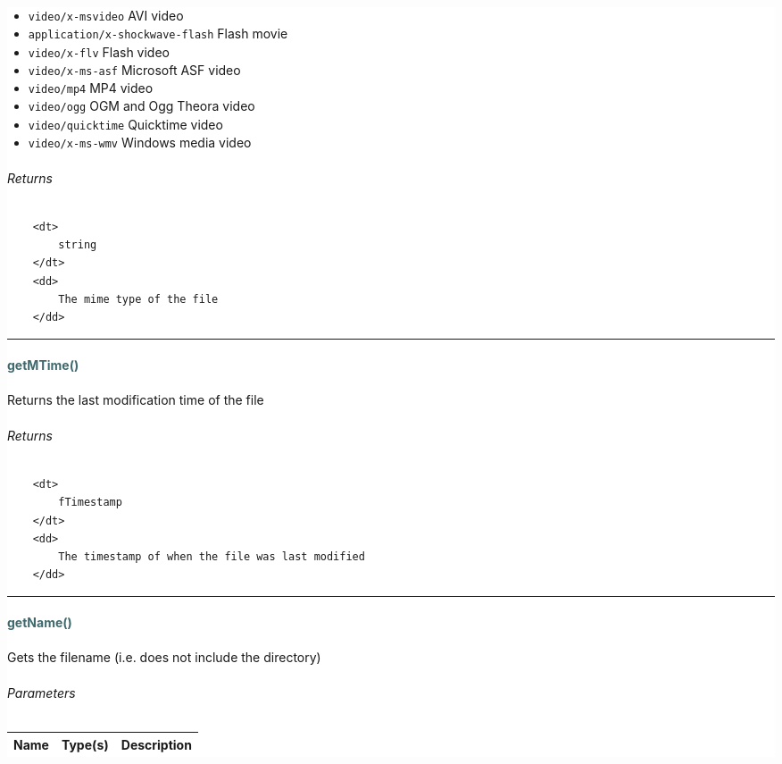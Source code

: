 - `video/x-msvideo` AVI video
- `application/x-shockwave-flash` Flash movie
- `video/x-flv` Flash video
- `video/x-ms-asf` Microsoft ASF video
- `video/mp4` MP4 video
- `video/ogg` OGM and Ogg Theora video
- `video/quicktime` Quicktime video
- `video/x-ms-wmv` Windows media video

###### Returns

<dl>
	
		<dt>
			string
		</dt>
		<dd>
			The mime type of the file
		</dd>
	
</dl>


<hr />

#### <span style="color:#3e6a6e;">getMTime()</span>

Returns the last modification time of the file

###### Returns

<dl>
	
		<dt>
			fTimestamp
		</dt>
		<dd>
			The timestamp of when the file was last modified
		</dd>
	
</dl>


<hr />

#### <span style="color:#3e6a6e;">getName()</span>

Gets the filename (i.e. does not include the directory)

###### Parameters

<table>
	<thead>
		<th>Name</th>
		<th>Type(s)</th>
		<th>Description</th>
	</thead>
	<tbody>
			